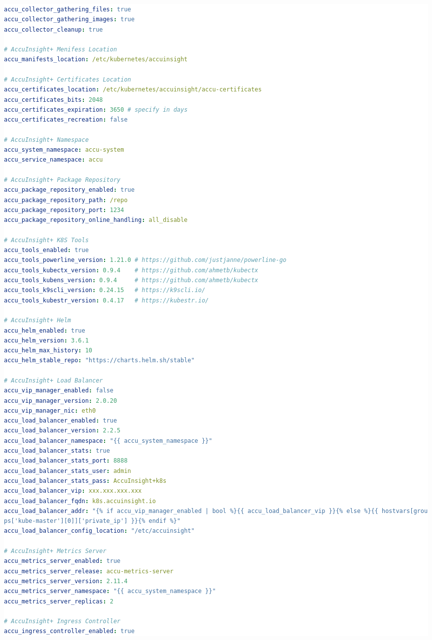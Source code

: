 ```yaml
accu_collector_gathering_files: true
accu_collector_gathering_images: true
accu_collector_cleanup: true

# AccuInsight+ Menifess Location
accu_manifests_location: /etc/kubernetes/accuinsight

# AccuInsight+ Certificates Location
accu_certificates_location: /etc/kubernetes/accuinsight/accu-certificates
accu_certificates_bits: 2048
accu_certificates_expiration: 3650 # specify in days
accu_certificates_recreation: false

# AccuInsight+ Namespace
accu_system_namespace: accu-system
accu_service_namespace: accu

# AccuInsight+ Package Repository
accu_package_repository_enabled: true
accu_package_repository_path: /repo
accu_package_repository_port: 1234
accu_package_repository_online_handling: all_disable

# AccuInsight+ K8S Tools
accu_tools_enabled: true
accu_tools_powerline_version: 1.21.0 # https://github.com/justjanne/powerline-go
accu_tools_kubectx_version: 0.9.4    # https://github.com/ahmetb/kubectx
accu_tools_kubens_version: 0.9.4     # https://github.com/ahmetb/kubectx
accu_tools_k9scli_version: 0.24.15   # https://k9scli.io/
accu_tools_kubestr_version: 0.4.17   # https://kubestr.io/

# AccuInsight+ Helm
accu_helm_enabled: true
accu_helm_version: 3.6.1
accu_helm_max_history: 10
accu_helm_stable_repo: "https://charts.helm.sh/stable"

# AccuInsight+ Load Balancer
accu_vip_manager_enabled: false
accu_vip_manager_version: 2.0.20
accu_vip_manager_nic: eth0
accu_load_balancer_enabled: true
accu_load_balancer_version: 2.2.5
accu_load_balancer_namespace: "{{ accu_system_namespace }}"
accu_load_balancer_stats: true
accu_load_balancer_stats_port: 8888
accu_load_balancer_stats_user: admin
accu_load_balancer_stats_pass: AccuInsight+k8s
accu_load_balancer_vip: xxx.xxx.xxx.xxx
accu_load_balancer_fqdn: k8s.accuinsight.io
accu_load_balancer_addr: "{% if accu_vip_manager_enabled | bool %}{{ accu_load_balancer_vip }}{% else %}{{ hostvars[groups['kube-master'][0]]['private_ip'] }}{% endif %}"
accu_load_balancer_config_location: "/etc/accuinsight"

# AccuInsight+ Metrics Server
accu_metrics_server_enabled: true
accu_metrics_server_release: accu-metrics-server
accu_metrics_server_version: 2.11.4
accu_metrics_server_namespace: "{{ accu_system_namespace }}"
accu_metrics_server_replicas: 2

# AccuInsight+ Ingress Controller
accu_ingress_controller_enabled: true
```
